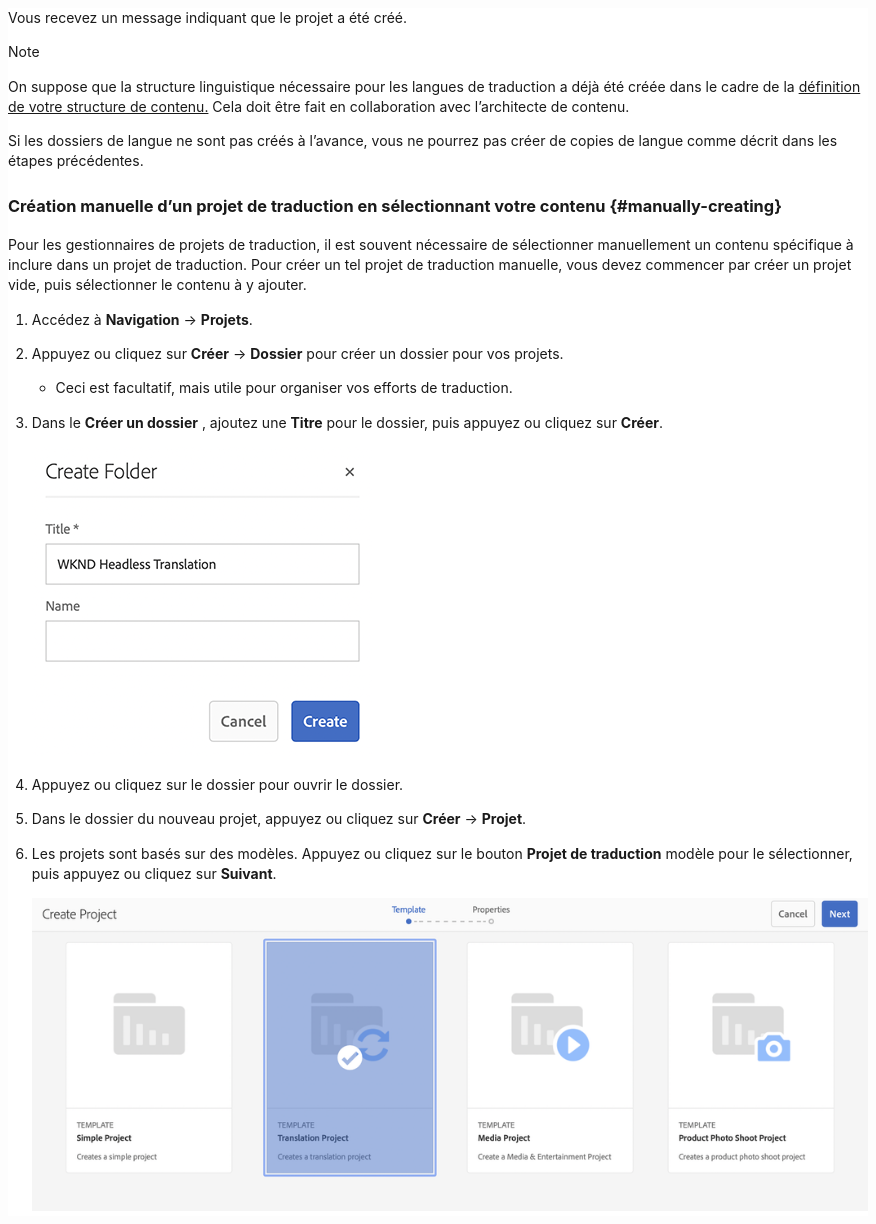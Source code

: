 Vous recevez un message indiquant que le projet a été créé.

>[!NOTE]
>
>On suppose que la structure linguistique nécessaire pour les langues de traduction a déjà été créée dans le cadre de la [définition de votre structure de contenu.](getting-started.md#content-structure) Cela doit être fait en collaboration avec l’architecte de contenu.
>
>Si les dossiers de langue ne sont pas créés à l’avance, vous ne pourrez pas créer de copies de langue comme décrit dans les étapes précédentes.

### Création manuelle d’un projet de traduction en sélectionnant votre contenu {#manually-creating}

Pour les gestionnaires de projets de traduction, il est souvent nécessaire de sélectionner manuellement un contenu spécifique à inclure dans un projet de traduction. Pour créer un tel projet de traduction manuelle, vous devez commencer par créer un projet vide, puis sélectionner le contenu à y ajouter.

1. Accédez à **Navigation** -> **Projets**.
1. Appuyez ou cliquez sur **Créer** -> **Dossier** pour créer un dossier pour vos projets.
   * Ceci est facultatif, mais utile pour organiser vos efforts de traduction.
1. Dans le **Créer un dossier** , ajoutez une **Titre** pour le dossier, puis appuyez ou cliquez sur **Créer**.

   ![Créer un dossier de projet](assets/create-project-folder.png)

1. Appuyez ou cliquez sur le dossier pour ouvrir le dossier.
1. Dans le dossier du nouveau projet, appuyez ou cliquez sur **Créer** -> **Projet**.
1. Les projets sont basés sur des modèles. Appuyez ou cliquez sur le bouton **Projet de traduction** modèle pour le sélectionner, puis appuyez ou cliquez sur **Suivant**.

   ![Sélectionner le modèle de projet de traduction](assets/select-translation-project-template.png)

